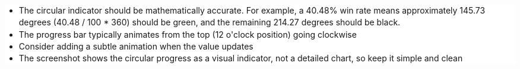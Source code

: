 - The circular indicator should be mathematically accurate. For example, a 40.48% win rate means approximately 145.73 degrees (40.48 / 100 * 360) should be green, and the remaining 214.27 degrees should be black.
- The progress bar typically animates from the top (12 o'clock position) going clockwise
- Consider adding a subtle animation when the value updates
- The screenshot shows the circular progress as a visual indicator, not a detailed chart, so keep it simple and clean


